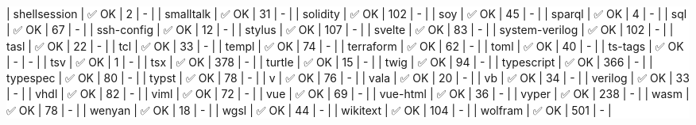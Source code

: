 | shellsession       | ✅ OK           | 2                 | -               |
| smalltalk          | ✅ OK           | 31                | -               |
| solidity           | ✅ OK           | 102               | -               |
| soy                | ✅ OK           | 45                | -               |
| sparql             | ✅ OK           | 4                 | -               |
| sql                | ✅ OK           | 67                | -               |
| ssh-config         | ✅ OK           | 12                | -               |
| stylus             | ✅ OK           | 107               | -               |
| svelte             | ✅ OK           | 83                | -               |
| system-verilog     | ✅ OK           | 102               | -               |
| tasl               | ✅ OK           | 22                | -               |
| tcl                | ✅ OK           | 33                | -               |
| templ              | ✅ OK           | 74                | -               |
| terraform          | ✅ OK           | 62                | -               |
| toml               | ✅ OK           | 40                | -               |
| ts-tags            | ✅ OK           | -                 | -               |
| tsv                | ✅ OK           | 1                 | -               |
| tsx                | ✅ OK           | 378               | -               |
| turtle             | ✅ OK           | 15                | -               |
| twig               | ✅ OK           | 94                | -               |
| typescript         | ✅ OK           | 366               | -               |
| typespec           | ✅ OK           | 80                | -               |
| typst              | ✅ OK           | 78                | -               |
| v                  | ✅ OK           | 76                | -               |
| vala               | ✅ OK           | 20                | -               |
| vb                 | ✅ OK           | 34                | -               |
| verilog            | ✅ OK           | 33                | -               |
| vhdl               | ✅ OK           | 82                | -               |
| viml               | ✅ OK           | 72                | -               |
| vue                | ✅ OK           | 69                | -               |
| vue-html           | ✅ OK           | 36                | -               |
| vyper              | ✅ OK           | 238               | -               |
| wasm               | ✅ OK           | 78                | -               |
| wenyan             | ✅ OK           | 18                | -               |
| wgsl               | ✅ OK           | 44                | -               |
| wikitext           | ✅ OK           | 104               | -               |
| wolfram            | ✅ OK           | 501               | -               |